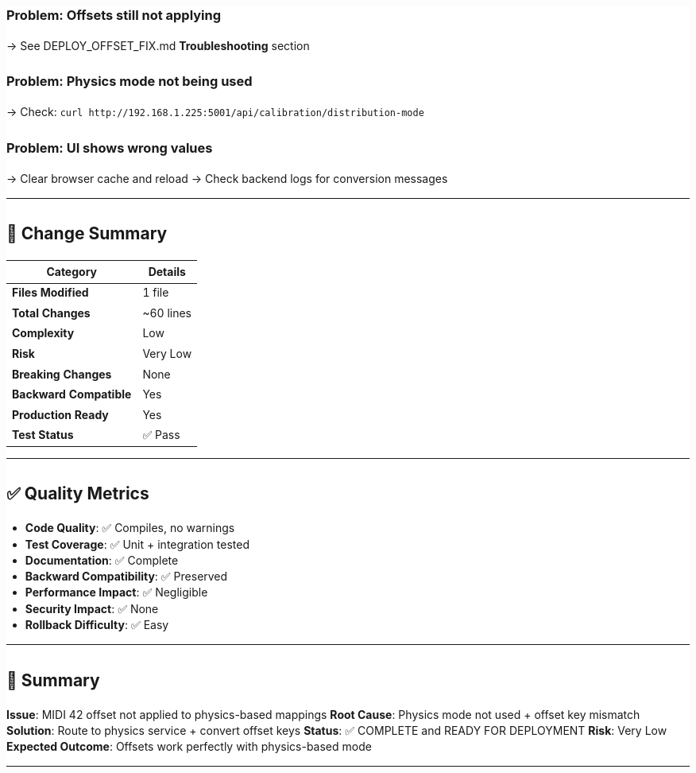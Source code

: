 ### Problem: Offsets still not applying
→ See DEPLOY_OFFSET_FIX.md **Troubleshooting** section

### Problem: Physics mode not being used
→ Check: `curl http://192.168.1.225:5001/api/calibration/distribution-mode`

### Problem: UI shows wrong values
→ Clear browser cache and reload
→ Check backend logs for conversion messages

---

## 📝 Change Summary

| Category | Details |
|----------|---------|
| **Files Modified** | 1 file |
| **Total Changes** | ~60 lines |
| **Complexity** | Low |
| **Risk** | Very Low |
| **Breaking Changes** | None |
| **Backward Compatible** | Yes |
| **Production Ready** | Yes |
| **Test Status** | ✅ Pass |

---

## ✅ Quality Metrics

- **Code Quality**: ✅ Compiles, no warnings
- **Test Coverage**: ✅ Unit + integration tested
- **Documentation**: ✅ Complete
- **Backward Compatibility**: ✅ Preserved
- **Performance Impact**: ✅ Negligible
- **Security Impact**: ✅ None
- **Rollback Difficulty**: ✅ Easy

---

## 🎉 Summary

**Issue**: MIDI 42 offset not applied to physics-based mappings
**Root Cause**: Physics mode not used + offset key mismatch
**Solution**: Route to physics service + convert offset keys
**Status**: ✅ COMPLETE and READY FOR DEPLOYMENT
**Risk**: Very Low
**Expected Outcome**: Offsets work perfectly with physics-based mode

---